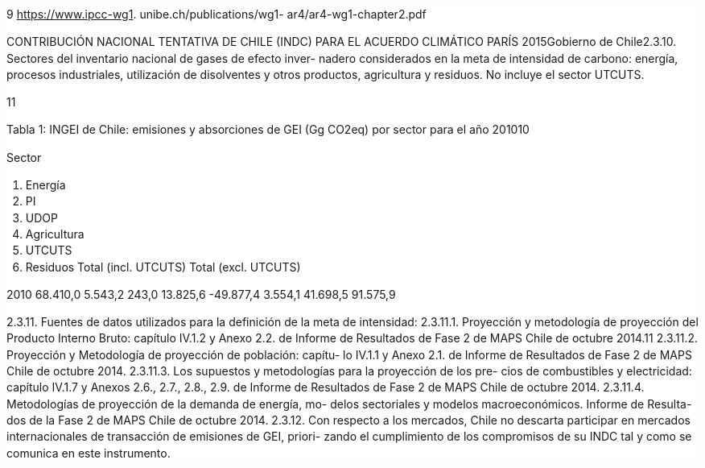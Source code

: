 9        https://www.ipcc-wg1.
unibe.ch/publications/wg1-
ar4/ar4-wg1-chapter2.pdf

CONTRIBUCIÓN NACIONAL TENTATIVA DE CHILE (INDC) PARA EL ACUERDO CLIMÁTICO PARÍS 2015Gobierno de Chile2.3.10.  Sectores del inventario nacional de gases de efecto inver-
nadero considerados en la meta de intensidad de carbono: energía, 
procesos  industriales,  utilización  de  disolventes  y  otros  productos, 
agricultura y residuos. No incluye el sector UTCUTS.

11

Tabla 1: INGEI de Chile: emisiones y absorciones de GEI (Gg CO2eq) por 
sector para el año 201010

Sector

1. Energía
2. PI
3. UDOP
4. Agricultura
5. UTCUTS
6. Residuos
Total (incl. UTCUTS)
Total (excl. UTCUTS)

2010
68.410,0 
5.543,2 
243,0 
13.825,6
-49.877,4
3.554,1 
41.698,5
91.575,9

 
2.3.11.   Fuentes de datos utilizados para la definición de la meta de 
intensidad:
2.3.11.1. Proyección y metodología de proyección del Producto Interno 
Bruto: capítulo IV.1.2 y Anexo 2.2. de Informe de Resultados de Fase 2 
de MAPS Chile de octubre 2014.11
2.3.11.2. Proyección y Metodología de proyección de población: capítu-
lo IV.1.1 y Anexo 2.1. de Informe de Resultados de Fase 2 de MAPS Chile 
de octubre 2014.
2.3.11.3. Los supuestos y metodologías para la proyección de los pre-
cios de combustibles y electricidad: capítulo IV.1.7 y Anexos 2.6., 2.7., 
2.8., 2.9. de Informe de Resultados de Fase 2 de MAPS Chile de octubre 
2014.
2.3.11.4. Metodologías de proyección de la demanda de energía, mo-
delos sectoriales y modelos macroeconómicos. Informe de Resulta-
dos de la Fase 2 de MAPS Chile de octubre 2014. 
2.3.12.  Con respecto a los mercados, Chile no descarta participar en 
mercados internacionales de transacción de emisiones de GEI, priori-
zando el cumplimiento de los compromisos de su INDC tal y como se 
comunica en este instrumento.
